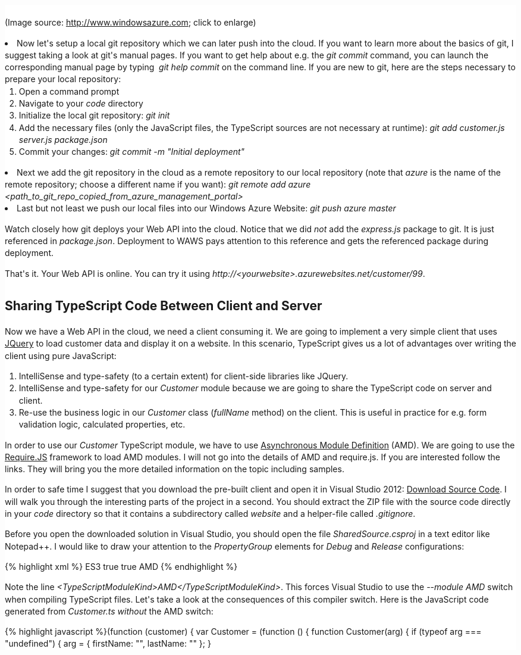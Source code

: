 <br /><function name="Composite.Media.ImageGallery.Slimbox2"><param name="MediaImage" value="MediaArchive:4b631293-3850-4c34-b6d3-7c06fd26fd63" /><param name="ThumbnailMaxWidth" value="350" /><param name="ThumbnailMaxHeight" value="243" /></function>(Image source: <a href="http://www.windowsazure.com/" title="Windows Azure Homepage" target="_blank">http://www.windowsazure.com</a>; click to enlarge)</li>
  <li>Now let's setup a local git repository which we can later push into the cloud. If you want to learn more about the basics of git, I suggest taking a look at git's manual pages. If you want to get help about e.g. the <em>git commit</em> command, you can launch the corresponding manual page by typing  <em>git help commit</em> on the command line. If you are new to git, here are the steps necessary to prepare your local repository:
<br /><ol><li>Open a command prompt</li><li>Navigate to your <em>code</em> directory</li><li>Initialize the local git repository: <em>git init</em></li><li>Add the necessary files (only the JavaScript files, the TypeScript sources are not necessary at runtime): <em>git add customer.js server.js package.json</em></li><li>Commit your changes: <em>git commit -m "Initial deployment"</em></li></ol></li>
  <li>Next we add the git repository in the cloud as a remote repository to our local repository (note that <em>azure</em> is the name of the remote repository; choose a different name if you want): <em>git remote add azure &lt;path_to_git_repo_copied_from_azure_management_portal&gt;</em></li>
  <li>Last but not least we push our local files into our Windows Azure Website: <em>git push azure master</em></li>
</ol><p>Watch closely how git deploys your Web API into the cloud. Notice that we did <em>not</em> add the <em>express.js</em> package to git. It is just referenced in <em>package.json</em>. Deployment to WAWS pays attention to this reference and gets the referenced package during deployment.</p><p>That's it. Your Web API is online. You can try it using <em>http://&lt;yourwebsite&gt;.azurewebsites.net/customer/99</em>.</p><h2>Sharing TypeScript Code Between Client and Server</h2><p>Now we have a Web API in the cloud, we need a client consuming it. We are going to implement a very simple client that uses <a href="http://jquery.com/" title="JQuery Homepage" target="_blank">JQuery</a> to load customer data and display it on a website. In this scenario, TypeScript gives us a lot of advantages over writing the client using pure JavaScript:</p><ol>
  <li>IntelliSense and type-safety (to a certain extent) for client-side libraries like JQuery.</li>
  <li>IntelliSense and type-safety for our <em>Customer</em> module because we are going to share the TypeScript code on server and client.</li>
  <li>Re-use the business logic in our <em>Customer</em> class (<em>fullName</em> method) on the client. This is useful in practice for e.g. form validation logic, calculated properties, etc.</li>
</ol><p>In order to use our <em>Customer</em> TypeScript module, we have to use <a href="http://en.wikipedia.org/wiki/Asynchronous_module_definition" title="AMD on Wikipedia" target="_blank">Asynchronous Module Definition</a> (AMD). We are going to use the <a href="http://requirejs.org/" title="Require.JS Homepage" target="_blank">Require.JS</a> framework to load AMD modules. I will not go into the details of AMD and require.js. If you are interested follow the links. They will bring you the more detailed information on the topic including samples.</p><p>In order to safe time I suggest that you download the pre-built client and open it in Visual Studio 2012: <a href="{{site.baseurl}}/content/images/blog/2013/02/website.zip" title="Source code of the website project" target="_blank">Download Source Code</a>. I will walk you through the interesting parts of the project in a second. You should extract the ZIP file with the source code directly in your <em>code</em> directory so that it contains a subdirectory called <em>website</em> and a helper-file called <em>.gitignore</em>.</p><p>Before you open the downloaded solution in Visual Studio, you should open the file <em>SharedSource.csproj</em> in a text editor like Notepad++. I would like to draw your attention to the <em>PropertyGroup</em> elements for <em>Debug</em> and <em>Release</em> configurations:</p>{% highlight xml %}  <PropertyGroup Condition="'$(Configuration)' == 'Debug'">
    <TypeScriptTarget>ES3</TypeScriptTarget>
    <TypeScriptIncludeComments>true</TypeScriptIncludeComments>
    <TypeScriptSourceMap>true</TypeScriptSourceMap>
    <TypeScriptModuleKind>AMD</TypeScriptModuleKind>
  </PropertyGroup>{% endhighlight %}<p>Note the line <em>&lt;TypeScriptModuleKind&gt;AMD&lt;/TypeScriptModuleKind&gt;</em>. This forces Visual Studio to use the <em>--module AMD</em> switch when compiling TypeScript files. Let's take a look at the consequences of this compiler switch. Here is the JavaScript code generated from <em>Customer.ts</em> <em>without</em> the AMD switch:</p>{% highlight javascript %}(function (customer) {
    var Customer = (function () {
        function Customer(arg) {
            if (typeof arg === "undefined") { arg = {
                firstName: "",
                lastName: ""
            }; }